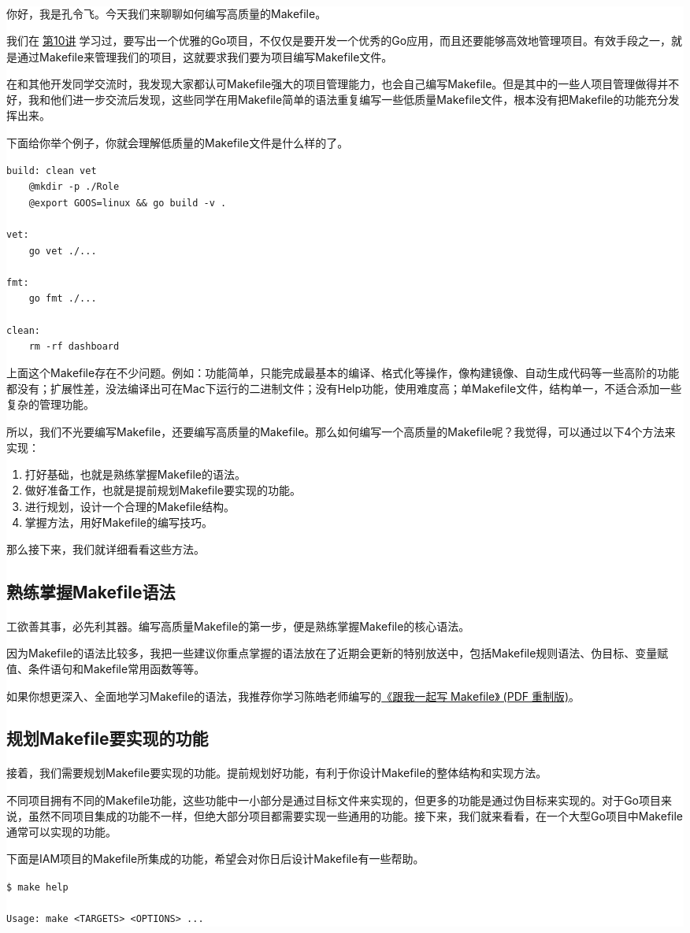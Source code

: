 你好，我是孔令飞。今天我们来聊聊如何编写高质量的Makefile。

我们在 [第10讲](https://time.geekbang.org/column/article/384648) 学习过，要写出一个优雅的Go项目，不仅仅是要开发一个优秀的Go应用，而且还要能够高效地管理项目。有效手段之一，就是通过Makefile来管理我们的项目，这就要求我们要为项目编写Makefile文件。

在和其他开发同学交流时，我发现大家都认可Makefile强大的项目管理能力，也会自己编写Makefile。但是其中的一些人项目管理做得并不好，我和他们进一步交流后发现，这些同学在用Makefile简单的语法重复编写一些低质量Makefile文件，根本没有把Makefile的功能充分发挥出来。

下面给你举个例子，你就会理解低质量的Makefile文件是什么样的了。

    build: clean vet
    	@mkdir -p ./Role
    	@export GOOS=linux && go build -v .
    
    vet:
    	go vet ./...
    
    fmt:
    	go fmt ./...
    
    clean:
    	rm -rf dashboard
    

上面这个Makefile存在不少问题。例如：功能简单，只能完成最基本的编译、格式化等操作，像构建镜像、自动生成代码等一些高阶的功能都没有；扩展性差，没法编译出可在Mac下运行的二进制文件；没有Help功能，使用难度高；单Makefile文件，结构单一，不适合添加一些复杂的管理功能。

所以，我们不光要编写Makefile，还要编写高质量的Makefile。那么如何编写一个高质量的Makefile呢？我觉得，可以通过以下4个方法来实现：



1.  打好基础，也就是熟练掌握Makefile的语法。
2.  做好准备工作，也就是提前规划Makefile要实现的功能。
3.  进行规划，设计一个合理的Makefile结构。
4.  掌握方法，用好Makefile的编写技巧。

那么接下来，我们就详细看看这些方法。

## 熟练掌握Makefile语法

工欲善其事，必先利其器。编写高质量Makefile的第一步，便是熟练掌握Makefile的核心语法。

因为Makefile的语法比较多，我把一些建议你重点掌握的语法放在了近期会更新的特别放送中，包括Makefile规则语法、伪目标、变量赋值、条件语句和Makefile常用函数等等。

如果你想更深入、全面地学习Makefile的语法，我推荐你学习陈皓老师编写的[《跟我一起写 Makefile》 \(PDF 重制版\)](https://github.com/seisman/how-to-write-makefile)。

## 规划Makefile要实现的功能

接着，我们需要规划Makefile要实现的功能。提前规划好功能，有利于你设计Makefile的整体结构和实现方法。

不同项目拥有不同的Makefile功能，这些功能中一小部分是通过目标文件来实现的，但更多的功能是通过伪目标来实现的。对于Go项目来说，虽然不同项目集成的功能不一样，但绝大部分项目都需要实现一些通用的功能。接下来，我们就来看看，在一个大型Go项目中Makefile通常可以实现的功能。

下面是IAM项目的Makefile所集成的功能，希望会对你日后设计Makefile有一些帮助。

    $ make help
    
    Usage: make <TARGETS> <OPTIONS> ...
    